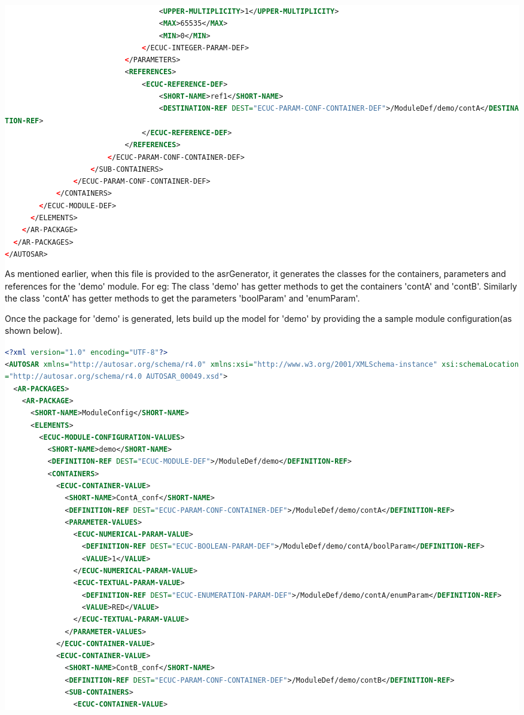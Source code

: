 ```xml
                                    <UPPER-MULTIPLICITY>1</UPPER-MULTIPLICITY>
                                    <MAX>65535</MAX>
                                    <MIN>0</MIN>
                                </ECUC-INTEGER-PARAM-DEF>
                            </PARAMETERS>
                            <REFERENCES>
                                <ECUC-REFERENCE-DEF>
                                    <SHORT-NAME>ref1</SHORT-NAME>
                                    <DESTINATION-REF DEST="ECUC-PARAM-CONF-CONTAINER-DEF">/ModuleDef/demo/contA</DESTINATION-REF>
                                </ECUC-REFERENCE-DEF>
                            </REFERENCES>
                        </ECUC-PARAM-CONF-CONTAINER-DEF>
                    </SUB-CONTAINERS>
                </ECUC-PARAM-CONF-CONTAINER-DEF>
            </CONTAINERS>
        </ECUC-MODULE-DEF>
      </ELEMENTS>
    </AR-PACKAGE>
  </AR-PACKAGES>
</AUTOSAR>
```
As mentioned earlier, when this file is provided to the asrGenerator, it generates the classes for the containers, parameters and references for the 'demo' module. For eg: The class 'demo' has getter methods to get the containers 'contA' and 'contB'. Similarly the class 'contA' has getter methods to get the parameters 'boolParam' and 'enumParam'.

Once the package for 'demo' is generated, lets build up the model for 'demo' by providing the a sample module configuration(as shown below).
```xml
<?xml version="1.0" encoding="UTF-8"?>
<AUTOSAR xmlns="http://autosar.org/schema/r4.0" xmlns:xsi="http://www.w3.org/2001/XMLSchema-instance" xsi:schemaLocation="http://autosar.org/schema/r4.0 AUTOSAR_00049.xsd">
  <AR-PACKAGES>
    <AR-PACKAGE>
      <SHORT-NAME>ModuleConfig</SHORT-NAME>
      <ELEMENTS>
        <ECUC-MODULE-CONFIGURATION-VALUES>
          <SHORT-NAME>demo</SHORT-NAME>
          <DEFINITION-REF DEST="ECUC-MODULE-DEF">/ModuleDef/demo</DEFINITION-REF>
          <CONTAINERS>
            <ECUC-CONTAINER-VALUE>
              <SHORT-NAME>ContA_conf</SHORT-NAME>
              <DEFINITION-REF DEST="ECUC-PARAM-CONF-CONTAINER-DEF">/ModuleDef/demo/contA</DEFINITION-REF>
              <PARAMETER-VALUES>
                <ECUC-NUMERICAL-PARAM-VALUE>
                  <DEFINITION-REF DEST="ECUC-BOOLEAN-PARAM-DEF">/ModuleDef/demo/contA/boolParam</DEFINITION-REF>
                  <VALUE>1</VALUE>
                </ECUC-NUMERICAL-PARAM-VALUE>
                <ECUC-TEXTUAL-PARAM-VALUE>
                  <DEFINITION-REF DEST="ECUC-ENUMERATION-PARAM-DEF">/ModuleDef/demo/contA/enumParam</DEFINITION-REF>
                  <VALUE>RED</VALUE>
                </ECUC-TEXTUAL-PARAM-VALUE>
              </PARAMETER-VALUES>
            </ECUC-CONTAINER-VALUE>
            <ECUC-CONTAINER-VALUE>
              <SHORT-NAME>ContB_conf</SHORT-NAME>
              <DEFINITION-REF DEST="ECUC-PARAM-CONF-CONTAINER-DEF">/ModuleDef/demo/contB</DEFINITION-REF>
              <SUB-CONTAINERS>
                <ECUC-CONTAINER-VALUE>
```